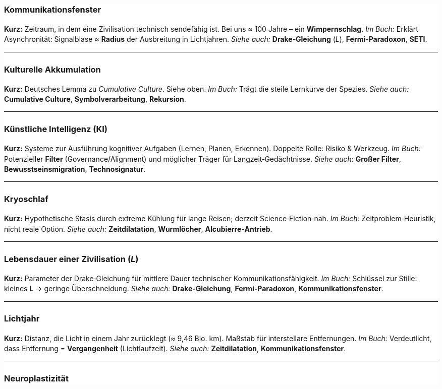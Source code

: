 ### Kommunikationsfenster

**Kurz:** Zeitraum, in dem eine Zivilisation technisch sendefähig ist. Bei uns ≈ 100 Jahre – ein **Wimpernschlag**.
*Im Buch:* Erklärt Asynchronität: Signalblase ≈ **Radius** der Ausbreitung in Lichtjahren.
*Siehe auch:* **Drake‑Gleichung** (*L*), **Fermi‑Paradoxon**, **SETI**.

---

### Kulturelle Akkumulation

**Kurz:** Deutsches Lemma zu *Cumulative Culture*. Siehe oben.
*Im Buch:* Trägt die steile Lernkurve der Spezies.
*Siehe auch:* **Cumulative Culture**, **Symbolverarbeitung**, **Rekursion**.

---

### Künstliche Intelligenz (KI)

**Kurz:** Systeme zur Ausführung kognitiver Aufgaben (Lernen, Planen, Erkennen). Doppelte Rolle: Risiko & Werkzeug.
*Im Buch:* Potenzieller **Filter** (Governance/Alignment) und möglicher Träger für Langzeit‑Gedächtnisse.
*Siehe auch:* **Großer Filter**, **Bewusstseinsmigration**, **Technosignatur**.

---

### Kryoschlaf

**Kurz:** Hypothetische Stasis durch extreme Kühlung für lange Reisen; derzeit Science‑Fiction‑nah.
*Im Buch:* Zeitproblem‑Heuristik, nicht reale Option.
*Siehe auch:* **Zeitdilatation**, **Wurmlöcher**, **Alcubierre‑Antrieb**.

---

### Lebensdauer einer Zivilisation (*L*)

**Kurz:** Parameter der Drake‑Gleichung für mittlere Dauer technischer Kommunikationsfähigkeit.
*Im Buch:* Schlüssel zur Stille: kleines **L** → geringe Überschneidung.
*Siehe auch:* **Drake‑Gleichung**, **Fermi‑Paradoxon**, **Kommunikationsfenster**.

---

### Lichtjahr

**Kurz:** Distanz, die Licht in einem Jahr zurücklegt (≈ 9,46 Bio. km). Maßstab für interstellare Entfernungen.
*Im Buch:* Verdeutlicht, dass Entfernung = **Vergangenheit** (Lichtlaufzeit).
*Siehe auch:* **Zeitdilatation**, **Kommunikationsfenster**.

---

### Neuroplastizität
